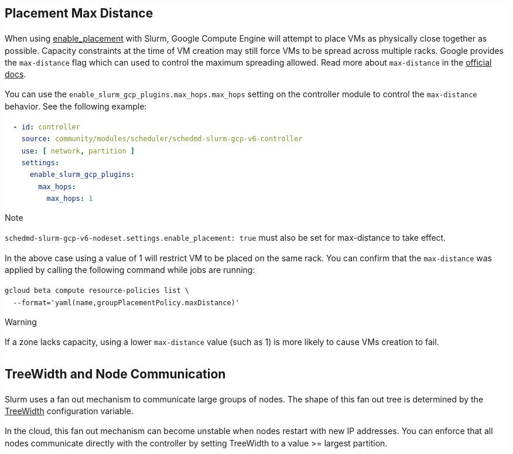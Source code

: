 ## Placement Max Distance

When using
[enable_placement](../../../../community/modules/compute/schedmd-slurm-gcp-v6-nodeset/README.md#input_enable_placement)
with Slurm, Google Compute Engine will attempt to place VMs as physically close
together as possible. Capacity constraints at the time of VM creation may still
force VMs to be spread across multiple racks. Google provides the `max-distance`
flag which can used to control the maximum spreading allowed. Read more about
`max-distance` in the
[official docs](https://cloud.google.com/compute/docs/instances/use-compact-placement-policies
).

You can use the `enable_slurm_gcp_plugins.max_hops.max_hops` setting on the
controller module to control the `max-distance` behavior. See the following
example:

```yaml
  - id: controller
    source: community/modules/scheduler/schedmd-slurm-gcp-v6-controller
    use: [ network, partition ]
    settings:
      enable_slurm_gcp_plugins:
        max_hops:
          max_hops: 1
```

> [!NOTE]
> `schedmd-slurm-gcp-v6-nodeset.settings.enable_placement: true` must also be
> set for max-distance to take effect.

In the above case using a value of 1 will restrict VM to be placed on the same
rack. You can confirm that the `max-distance` was applied by calling the
following command while jobs are running:

```shell
gcloud beta compute resource-policies list \
  --format='yaml(name,groupPlacementPolicy.maxDistance)'
```

> [!WARNING]
> If a zone lacks capacity, using a lower `max-distance` value (such as 1) is
> more likely to cause VMs creation to fail.

## TreeWidth and Node Communication

Slurm uses a fan out mechanism to communicate large groups of nodes. The shape
of this fan out tree is determined by the
[TreeWidth](https://slurm.schedmd.com/slurm.conf.html#OPT_TreeWidth)
configuration variable.

In the cloud, this fan out mechanism can become unstable when nodes restart with
new IP addresses. You can enforce that all nodes communicate directly with the
controller by setting TreeWidth to a value >= largest partition.


[slurm-gcp]: https://github.com/GoogleCloudPlatform/slurm-gcp/tree/6.8.2
[slurm\_controller\_instance]: https://github.com/GoogleCloudPlatform/slurm-gcp/tree/6.8.2/terraform/slurm_cluster/modules/slurm_controller_instance
[slurm\_instance\_template]: https://github.com/GoogleCloudPlatform/slurm-gcp/tree/6.8.2/terraform/slurm_cluster/modules/slurm_instance_template
[slurm-ug]: https://goo.gle/slurm-gcp-user-guide.
[enable\_cleanup\_compute]: #input\_enable\_cleanup\_compute
[enable\_cleanup\_subscriptions]: #input\_enable\_cleanup\_subscriptions
[enable\_reconfigure]: #input\_enable\_reconfigure
[vm-images.md]: ../../../../docs/vm-images.md#slurm-on-gcp-custom-images
[schedmd-slurm-gcp-v5-hybrid]: ../schedmd-slurm-gcp-v5-hybrid/README.md
[slurm-on-gcp]: https://github.com/GoogleCloudPlatform/slurm-gcp
[slurm-gcp-readme]: https://github.com/GoogleCloudPlatform/slurm-gcp#slurm-on-google-cloud-platform
